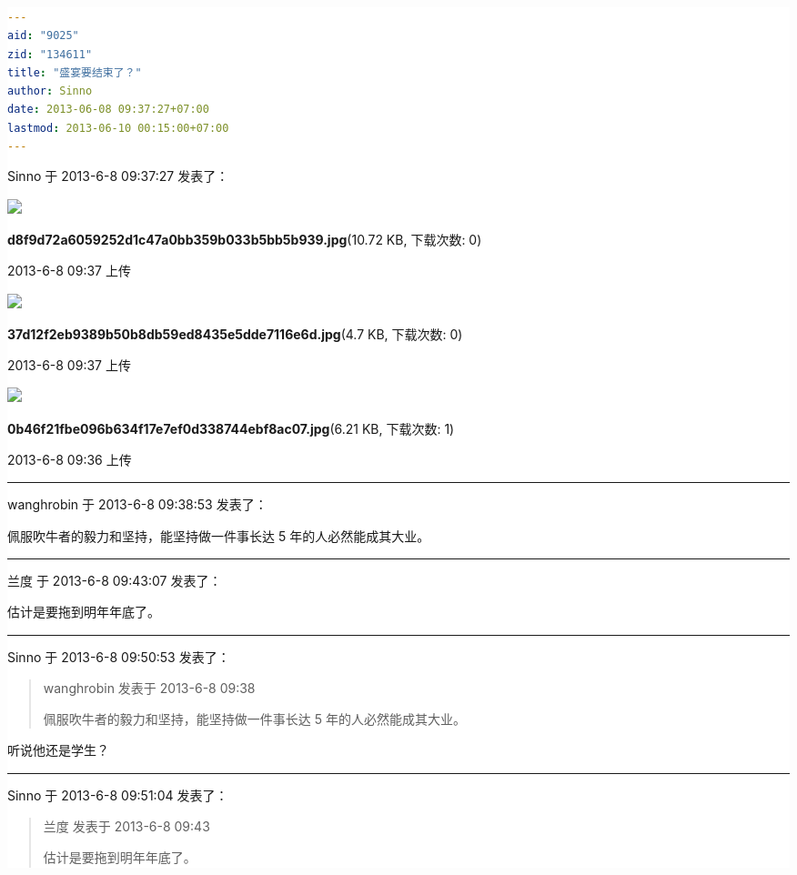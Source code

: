 ```yaml
---
aid: "9025"
zid: "134611"
title: "盛宴要结束了？"
author: Sinno
date: 2013-06-08 09:37:27+07:00
lastmod: 2013-06-10 00:15:00+07:00
---
```


Sinno 于 2013-6-8 09:37:27 发表了：

![](/9025/093707pp4spnkbzkzkikec.jpg)

**d8f9d72a6059252d1c47a0bb359b033b5bb5b939.jpg**(10.72 KB, 下载次数: 0)

2013-6-8 09:37 上传

![](/9025/093701qbsc8o10mn1r0m2c.jpg)

**37d12f2eb9389b50b8db59ed8435e5dde7116e6d.jpg**(4.7 KB, 下载次数: 0)

2013-6-8 09:37 上传

![](/9025/093653zw87cxt7cbofhcb2.jpg)

**0b46f21fbe096b634f17e7ef0d338744ebf8ac07.jpg**(6.21 KB, 下载次数: 1)

2013-6-8 09:36 上传

---

wanghrobin 于 2013-6-8 09:38:53 发表了：

佩服吹牛者的毅力和坚持，能坚持做一件事长达 5 年的人必然能成其大业。

---

兰度 于 2013-6-8 09:43:07 发表了：

估计是要拖到明年年底了。

---

Sinno 于 2013-6-8 09:50:53 发表了：

> wanghrobin 发表于 2013-6-8 09:38
>
> 佩服吹牛者的毅力和坚持，能坚持做一件事长达 5 年的人必然能成其大业。

听说他还是学生？

---

Sinno 于 2013-6-8 09:51:04 发表了：

> 兰度 发表于 2013-6-8 09:43
>
> 估计是要拖到明年年底了。
